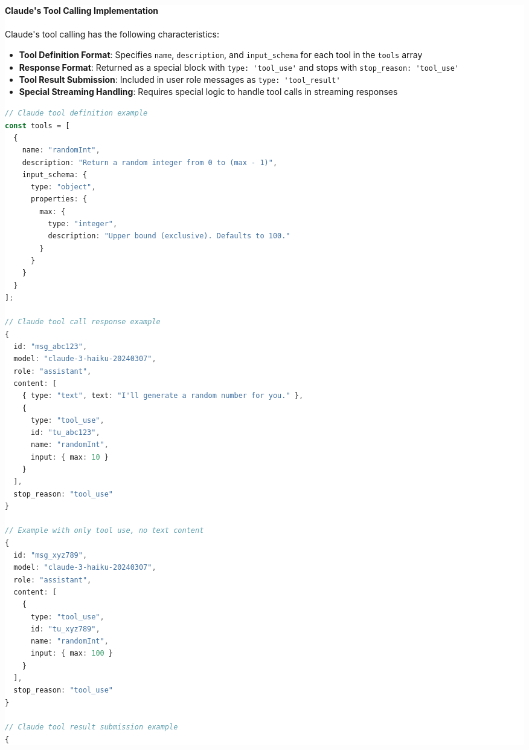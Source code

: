 #### Claude's Tool Calling Implementation

Claude's tool calling has the following characteristics:

- **Tool Definition Format**: Specifies `name`, `description`, and `input_schema` for each tool in the `tools` array
- **Response Format**: Returned as a special block with `type: 'tool_use'` and stops with `stop_reason: 'tool_use'`
- **Tool Result Submission**: Included in user role messages as `type: 'tool_result'`
- **Special Streaming Handling**: Requires special logic to handle tool calls in streaming responses

```typescript
// Claude tool definition example
const tools = [
  {
    name: "randomInt",
    description: "Return a random integer from 0 to (max - 1)",
    input_schema: {
      type: "object",
      properties: {
        max: {
          type: "integer",
          description: "Upper bound (exclusive). Defaults to 100."
        }
      }
    }
  }
];

// Claude tool call response example
{
  id: "msg_abc123",
  model: "claude-3-haiku-20240307",
  role: "assistant",
  content: [
    { type: "text", text: "I'll generate a random number for you." },
    { 
      type: "tool_use", 
      id: "tu_abc123",
      name: "randomInt",
      input: { max: 10 }
    }
  ],
  stop_reason: "tool_use"
}

// Example with only tool use, no text content
{
  id: "msg_xyz789",
  model: "claude-3-haiku-20240307",
  role: "assistant",
  content: [
    { 
      type: "tool_use", 
      id: "tu_xyz789",
      name: "randomInt",
      input: { max: 100 }
    }
  ],
  stop_reason: "tool_use"
}

// Claude tool result submission example
{
```